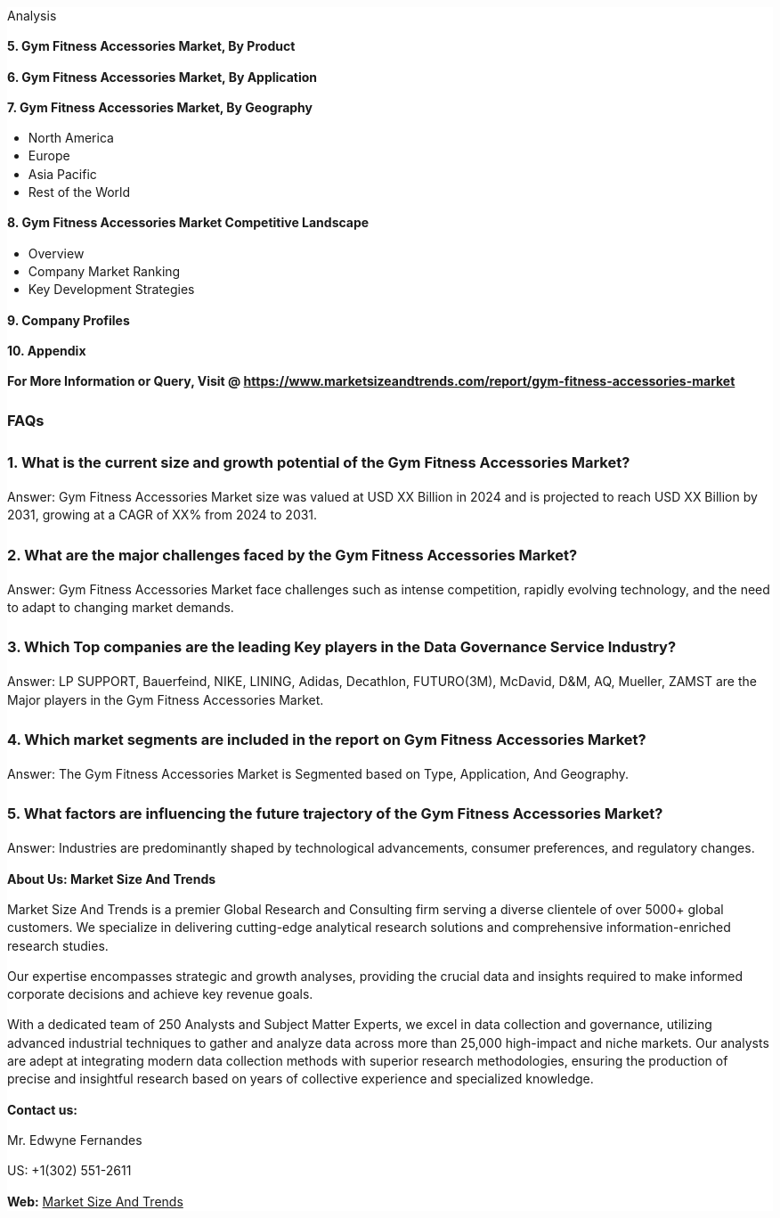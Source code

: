 Analysis</span></li></ul></div><div class="" data-test-id=""><p><strong><span class="">5. Gym Fitness Accessories Market, By Product</span></strong></p></div><div class="" data-test-id=""><p><strong><span class="">6. Gym Fitness Accessories Market, By Application</span></strong></p></div><div class="" data-test-id=""><p><strong><span class="">7. Gym Fitness Accessories Market, By Geography</span></strong></p></div><div class="" data-test-id=""><ul><li><span class="">North America</span></li><li><span class="">Europe</span></li><li><span class="">Asia Pacific</span></li><li><span class="">Rest of the World</span></li></ul></div><div class="" data-test-id=""><p><strong><span class="">8. Gym Fitness Accessories Market Competitive Landscape</span></strong></p></div><div class="" data-test-id=""><ul><li><span class="">Overview</span></li><li><span class="">Company Market Ranking</span></li><li><span class="">Key Development Strategies</span></li></ul></div><div class="" data-test-id=""><p><strong><span class="">9. Company Profiles</span></strong></p></div><div class="" data-test-id=""><p><strong><span class="">10. Appendix</span></strong></p></div><div class="" data-test-id=""><p><strong><span class="">For More Information or Query, Visit @ <a href="https://www.marketsizeandtrends.com/report/gym-fitness-accessories-market" target="_blank">https://www.marketsizeandtrends.com/report/gym-fitness-accessories-market</a></span></strong></p></div><div class="" data-test-id=""><div class="article-main__content" data-test-id="publishing-text-block"><h3><strong><span class="">FAQs</span></strong></h3></div><div class="article-main__content" data-test-id="publishing-text-block"><h3><span class="">1. What is the current size and growth potential of the Gym Fitness Accessories Market?</span></h3></div><div class="article-main__content" data-test-id="publishing-text-block"><p><span class="font-[700]">Answer</span><span class="">: Gym Fitness Accessories Market size was valued at USD XX Billion in 2024 and is projected to reach USD XX Billion by 2031, growing at a CAGR of XX% from 2024 to 2031.</span></p></div><div class="article-main__content" data-test-id="publishing-text-block"><h3><span class="">2. What are the major challenges faced by the Gym Fitness Accessories Market?</span></h3></div><div class="article-main__content" data-test-id="publishing-text-block"><p><span class="font-[700]">Answer</span><span class="">: Gym Fitness Accessories Market face challenges such as intense competition, rapidly evolving technology, and the need to adapt to changing market demands.</span></p></div><div class="article-main__content" data-test-id="publishing-text-block"><h3><span class="">3. Which Top companies are the leading Key players in the Data Governance Service Industry?</span></h3></div><div class="article-main__content" data-test-id="publishing-text-block"><p><span class="font-[700]">Answer</span><span class="">: LP SUPPORT, Bauerfeind, NIKE, LINING, Adidas, Decathlon, FUTURO(3M), McDavid, D&M, AQ, Mueller, ZAMST are the Major players in the Gym Fitness Accessories Market.</span></p></div><div class="article-main__content" data-test-id="publishing-text-block"><h3><span class="">4. Which market segments are included in the report on Gym Fitness Accessories Market?</span></h3></div><div class="article-main__content" data-test-id="publishing-text-block"><p><span class="font-[700]">Answer</span><span class="">: The Gym Fitness Accessories Market is Segmented based on Type, Application, And Geography.</span></p></div><div class="article-main__content" data-test-id="publishing-text-block"><h3><span class="">5. What factors are influencing the future trajectory of the Gym Fitness Accessories Market?</span></h3></div><div class="article-main__content" data-test-id="publishing-text-block"><p><span class="font-[700]">Answer:</span><span class="">&nbsp;Industries are predominantly shaped by technological advancements, consumer preferences, and regulatory changes.</span></p></div><p><strong><span class="">About Us: Market Size And Trends</span></strong></p></div><div class="" data-test-id=""><p><span class="">Market Size And Trends is a premier Global Research and Consulting firm serving a diverse clientele of over 5000+ global customers. We specialize in delivering cutting-edge analytical research solutions and comprehensive information-enriched research studies.</span></p></div><div class="" data-test-id=""><p><span class="">Our expertise encompasses strategic and growth analyses, providing the crucial data and insights required to make informed corporate decisions and achieve key revenue goals.</span></p></div><div class="" data-test-id=""><p><span class="">With a dedicated team of 250 Analysts and Subject Matter Experts, we excel in data collection and governance, utilizing advanced industrial techniques to gather and analyze data across more than 25,000 high-impact and niche markets. Our analysts are adept at integrating modern data collection methods with superior research methodologies, ensuring the production of precise and insightful research based on years of collective experience and specialized knowledge.</span></p></div><div class="" data-test-id=""><p><strong><span class="">Contact us:</span></strong></p></div><div class="" data-test-id=""><p><span class="">Mr. Edwyne Fernandes</span></p></div><div class="" data-test-id=""><p><span class="">US: +1(302) 551-2611<br /></span></p><p><span class=""><strong>Web:</strong> <a href="https://www.marketsizeandtrends.com/" target="_blank">Market Size And Trends</a></span></p></div>
